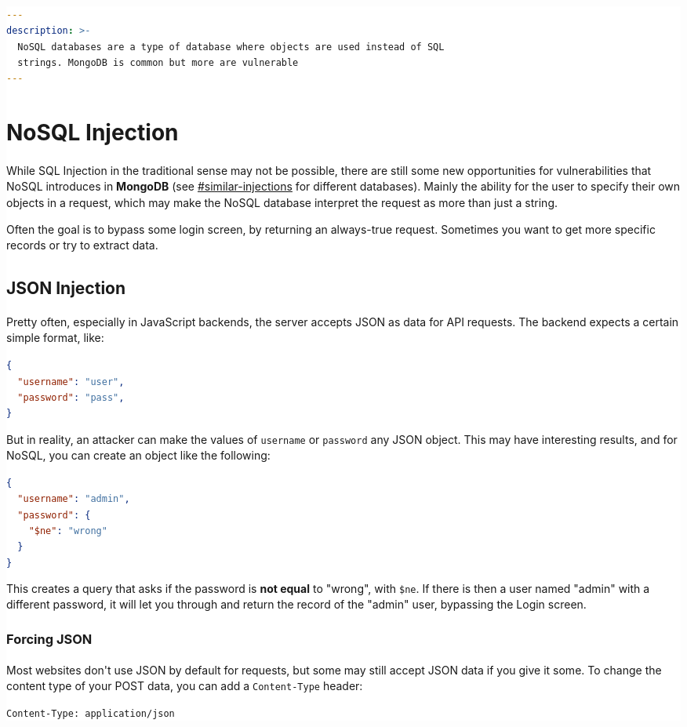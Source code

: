 ```yaml
---
description: >-
  NoSQL databases are a type of database where objects are used instead of SQL
  strings. MongoDB is common but more are vulnerable
---
```


# NoSQL Injection

While SQL Injection in the traditional sense may not be possible, there are still some new opportunities for vulnerabilities that NoSQL introduces in **MongoDB** (see [#similar-injections](nosql-injection.md#similar-injections "mention") for different databases). Mainly the ability for the user to specify their own objects in a request, which may make the NoSQL database interpret the request as more than just a string.&#x20;

Often the goal is to bypass some login screen, by returning an always-true request. Sometimes you want to get more specific records or try to extract data.&#x20;

## JSON Injection

Pretty often, especially in JavaScript backends, the server accepts JSON as data for API requests. The backend expects a certain simple format, like:

```json
{
  "username": "user",
  "password": "pass",
}
```

But in reality, an attacker can make the values of `username` or `password` any JSON object. This may have interesting results, and for NoSQL, you can create an object like the following:

```json
{
  "username": "admin",
  "password": {
    "$ne": "wrong"
  }
}
```

This creates a query that asks if the password is **not equal** to "wrong", with `$ne`. If there is then a user named "admin" with a different password, it will let you through and return the record of the "admin" user, bypassing the Login screen.&#x20;

### Forcing JSON

Most websites don't use JSON by default for requests, but some may still accept JSON data if you give it some. To change the content type of your POST data, you can add a `Content-Type` header:

```http
Content-Type: application/json
```
